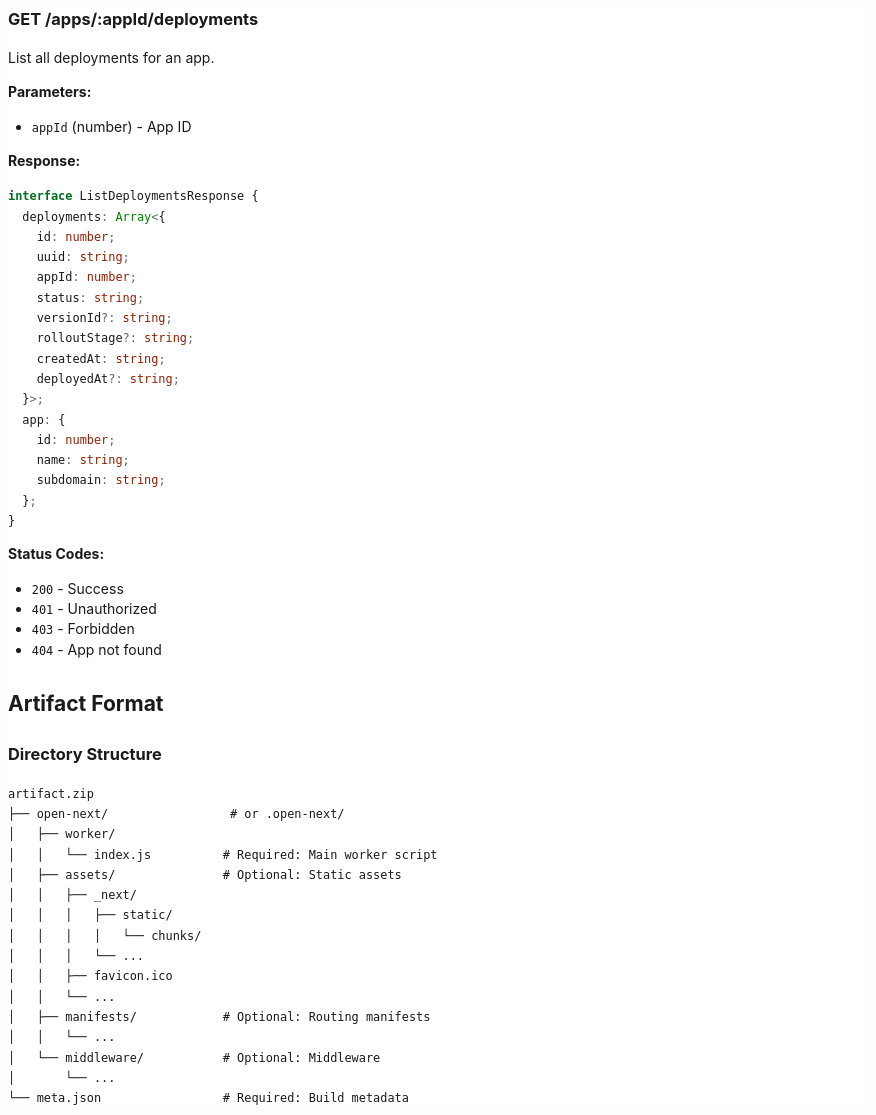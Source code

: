 ### GET /apps/:appId/deployments

List all deployments for an app.

**Parameters:**
- `appId` (number) - App ID

**Response:**

```typescript
interface ListDeploymentsResponse {
  deployments: Array<{
    id: number;
    uuid: string;
    appId: number;
    status: string;
    versionId?: string;
    rolloutStage?: string;
    createdAt: string;
    deployedAt?: string;
  }>;
  app: {
    id: number;
    name: string;
    subdomain: string;
  };
}
```

**Status Codes:**
- `200` - Success
- `401` - Unauthorized
- `403` - Forbidden
- `404` - App not found

## Artifact Format

### Directory Structure

```
artifact.zip
├── open-next/                 # or .open-next/
│   ├── worker/
│   │   └── index.js          # Required: Main worker script
│   ├── assets/               # Optional: Static assets
│   │   ├── _next/
│   │   │   ├── static/
│   │   │   │   └── chunks/
│   │   │   └── ...
│   │   ├── favicon.ico
│   │   └── ...
│   ├── manifests/            # Optional: Routing manifests
│   │   └── ...
│   └── middleware/           # Optional: Middleware
│       └── ...
└── meta.json                 # Required: Build metadata
```
